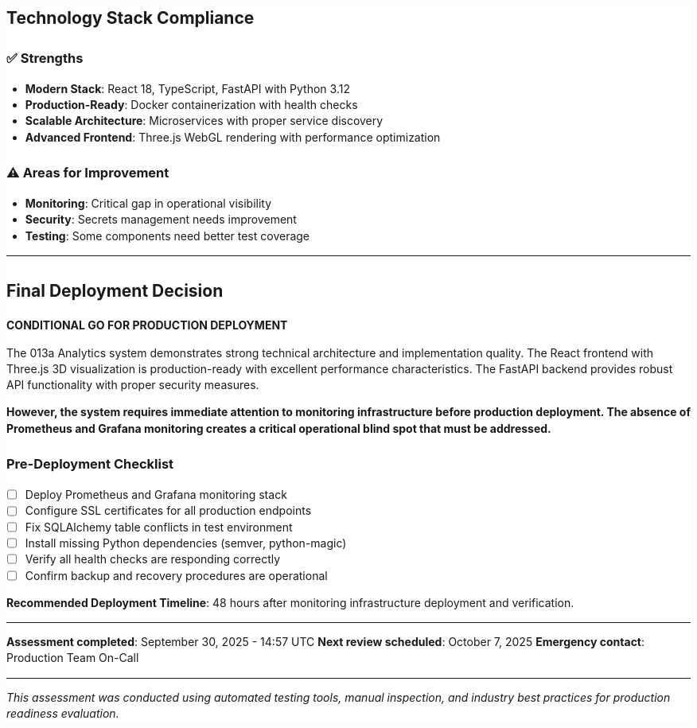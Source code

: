 ## Technology Stack Compliance

### ✅ Strengths
- **Modern Stack**: React 18, TypeScript, FastAPI with Python 3.12
- **Production-Ready**: Docker containerization with health checks
- **Scalable Architecture**: Microservices with proper service discovery
- **Advanced Frontend**: Three.js WebGL rendering with performance optimization

### ⚠️ Areas for Improvement
- **Monitoring**: Critical gap in operational visibility
- **Security**: Secrets management needs improvement
- **Testing**: Some components need better test coverage

---

## Final Deployment Decision

**CONDITIONAL GO FOR PRODUCTION DEPLOYMENT**

The 013a Analytics system demonstrates strong technical architecture and implementation quality. The React frontend with Three.js 3D visualization is production-ready with excellent performance characteristics. The FastAPI backend provides robust API functionality with proper security measures.

**However, the system requires immediate attention to monitoring infrastructure before production deployment. The absence of Prometheus and Grafana monitoring creates a critical operational blind spot that must be addressed.**

### Pre-Deployment Checklist
- [ ] Deploy Prometheus and Grafana monitoring stack
- [ ] Configure SSL certificates for all production endpoints
- [ ] Fix SQLAlchemy table conflicts in test environment
- [ ] Install missing Python dependencies (semver, python-magic)
- [ ] Verify all health checks are responding correctly
- [ ] Confirm backup and recovery procedures are operational

**Recommended Deployment Timeline**: 48 hours after monitoring infrastructure deployment and verification.

---

**Assessment completed**: September 30, 2025 - 14:57 UTC
**Next review scheduled**: October 7, 2025
**Emergency contact**: Production Team On-Call

---

*This assessment was conducted using automated testing tools, manual inspection, and industry best practices for production readiness evaluation.*